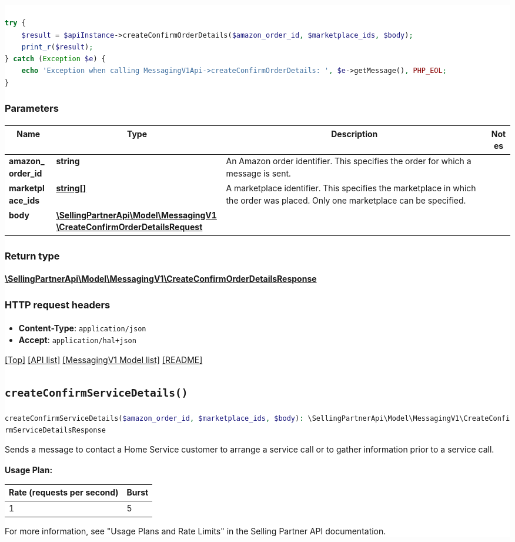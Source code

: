 ```php

try {
    $result = $apiInstance->createConfirmOrderDetails($amazon_order_id, $marketplace_ids, $body);
    print_r($result);
} catch (Exception $e) {
    echo 'Exception when calling MessagingV1Api->createConfirmOrderDetails: ', $e->getMessage(), PHP_EOL;
}
```

### Parameters

Name | Type | Description  | Notes
------------- | ------------- | ------------- | -------------
 **amazon_order_id** | **string**| An Amazon order identifier. This specifies the order for which a message is sent. |
 **marketplace_ids** | [**string[]**](../Model/MessagingV1/string.md)| A marketplace identifier. This specifies the marketplace in which the order was placed. Only one marketplace can be specified. |
 **body** | [**\SellingPartnerApi\Model\MessagingV1\CreateConfirmOrderDetailsRequest**](../Model/MessagingV1/CreateConfirmOrderDetailsRequest.md)|  |

### Return type

[**\SellingPartnerApi\Model\MessagingV1\CreateConfirmOrderDetailsResponse**](../Model/MessagingV1/CreateConfirmOrderDetailsResponse.md)

### HTTP request headers

- **Content-Type**: `application/json`
- **Accept**: `application/hal+json`

[[Top]](#) [[API list]](../)
[[MessagingV1 Model list]](../Model/MessagingV1)
[[README]](../../README.md)

## `createConfirmServiceDetails()`

```php
createConfirmServiceDetails($amazon_order_id, $marketplace_ids, $body): \SellingPartnerApi\Model\MessagingV1\CreateConfirmServiceDetailsResponse
```



Sends a message to contact a Home Service customer to arrange a service call or to gather information prior to a service call.

**Usage Plan:**

| Rate (requests per second) | Burst |
| ---- | ---- |
| 1 | 5 |

For more information, see \"Usage Plans and Rate Limits\" in the Selling Partner API documentation.
